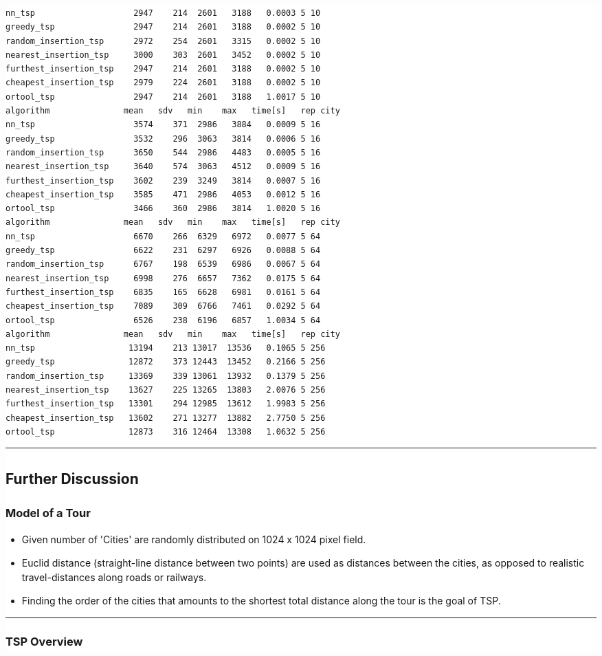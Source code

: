 ```
nn_tsp                    2947    214  2601   3188   0.0003 5 10
greedy_tsp                2947    214  2601   3188   0.0002 5 10
random_insertion_tsp      2972    254  2601   3315   0.0002 5 10
nearest_insertion_tsp     3000    303  2601   3452   0.0002 5 10
furthest_insertion_tsp    2947    214  2601   3188   0.0002 5 10
cheapest_insertion_tsp    2979    224  2601   3188   0.0002 5 10
ortool_tsp                2947    214  2601   3188   1.0017 5 10
algorithm               mean   sdv   min    max   time[s]   rep city
nn_tsp                    3574    371  2986   3884   0.0009 5 16
greedy_tsp                3532    296  3063   3814   0.0006 5 16
random_insertion_tsp      3650    544  2986   4483   0.0005 5 16
nearest_insertion_tsp     3640    574  3063   4512   0.0009 5 16
furthest_insertion_tsp    3602    239  3249   3814   0.0007 5 16
cheapest_insertion_tsp    3585    471  2986   4053   0.0012 5 16
ortool_tsp                3466    360  2986   3814   1.0020 5 16
algorithm               mean   sdv   min    max   time[s]   rep city
nn_tsp                    6670    266  6329   6972   0.0077 5 64
greedy_tsp                6622    231  6297   6926   0.0088 5 64
random_insertion_tsp      6767    198  6539   6986   0.0067 5 64
nearest_insertion_tsp     6998    276  6657   7362   0.0175 5 64
furthest_insertion_tsp    6835    165  6628   6981   0.0161 5 64
cheapest_insertion_tsp    7089    309  6766   7461   0.0292 5 64
ortool_tsp                6526    238  6196   6857   1.0034 5 64
algorithm               mean   sdv   min    max   time[s]   rep city
nn_tsp                   13194    213 13017  13536   0.1065 5 256
greedy_tsp               12872    373 12443  13452   0.2166 5 256
random_insertion_tsp     13369    339 13061  13932   0.1379 5 256
nearest_insertion_tsp    13627    225 13265  13803   2.0076 5 256
furthest_insertion_tsp   13301    294 12985  13612   1.9983 5 256
cheapest_insertion_tsp   13602    271 13277  13882   2.7750 5 256
ortool_tsp               12873    316 12464  13308   1.0632 5 256
```
------------------------------------------------------------------
## Further Discussion

### Model of a Tour

- Given number of 'Cities' are randomly distributed on 1024 x 1024
  pixel field.

- Euclid distance (straight-line distance between two points) are used
  as distances between the cities, as opposed to realistic
  travel-distances along roads or railways.

- Finding the order of the cities that amounts to the shortest total
  distance along the tour is the goal of TSP.


------------------------------------------------------------------
### TSP Overview
